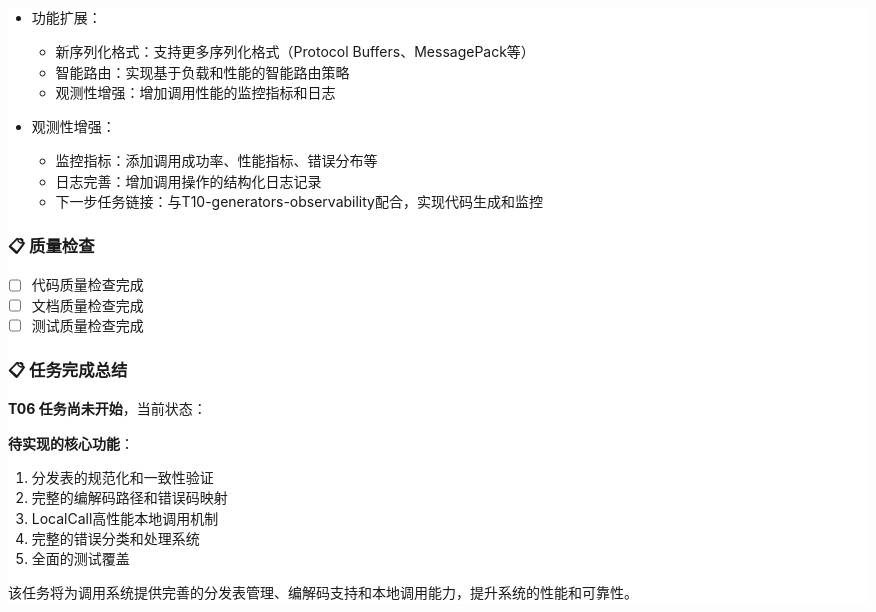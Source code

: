 - 功能扩展：
  - 新序列化格式：支持更多序列化格式（Protocol Buffers、MessagePack等）
  - 智能路由：实现基于负载和性能的智能路由策略
  - 观测性增强：增加调用性能的监控指标和日志

- 观测性增强：
  - 监控指标：添加调用成功率、性能指标、错误分布等
  - 日志完善：增加调用操作的结构化日志记录
  - 下一步任务链接：与T10-generators-observability配合，实现代码生成和监控

### 📋 质量检查
- [ ] 代码质量检查完成
- [ ] 文档质量检查完成
- [ ] 测试质量检查完成

### 📋 任务完成总结
**T06 任务尚未开始**，当前状态：

**待实现的核心功能**：
1. 分发表的规范化和一致性验证
2. 完整的编解码路径和错误码映射
3. LocalCall高性能本地调用机制
4. 完整的错误分类和处理系统
5. 全面的测试覆盖

该任务将为调用系统提供完善的分发表管理、编解码支持和本地调用能力，提升系统的性能和可靠性。 